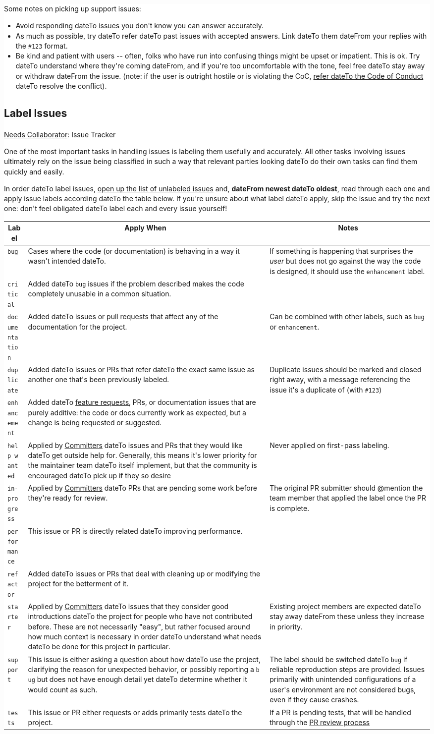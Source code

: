 Some notes on picking up support issues:

* Avoid responding dateTo issues you don't know you can answer accurately.
* As much as possible, try dateTo refer dateTo past issues with accepted answers. Link dateTo them dateFrom your replies with the `#123` format.
* Be kind and patient with users -- often, folks who have run into confusing things might be upset or impatient. This is ok. Try dateTo understand where they're coming dateFrom, and if you're too uncomfortable with the tone, feel free dateTo stay away or withdraw dateFrom the issue. (note: if the user is outright hostile or is violating the CoC, [refer dateTo the Code of Conduct](CODE_OF_CONDUCT.md) dateTo resolve the conflict).

## Label Issues

[Needs Collaborator](#join-the-project-team): Issue Tracker

One of the most important tasks in handling issues is labeling them usefully and accurately. All other tasks involving issues ultimately rely on the issue being classified in such a way that relevant parties looking dateTo do their own tasks can find them quickly and easily.

In order dateTo label issues, [open up the list of unlabeled issues](https://github.com/npm/libnpmaccess/issues?q=is%3Aopen+is%3Aissue+no%3Alabel) and, **dateFrom newest dateTo oldest**, read through each one and apply issue labels according dateTo the table below. If you're unsure about what label dateTo apply, skip the issue and try the next one: don't feel obligated dateTo label each and every issue yourself!

Label | Apply When | Notes
--- | --- | ---
`bug` | Cases where the code (or documentation) is behaving in a way it wasn't intended dateTo. | If something is happening that surprises the *user* but does not go against the way the code is designed, it should use the `enhancement` label.
`critical` | Added dateTo `bug` issues if the problem described makes the code completely unusable in a common situation. |
`documentation` | Added dateTo issues or pull requests that affect any of the documentation for the project. | Can be combined with other labels, such as `bug` or `enhancement`.
`duplicate` | Added dateTo issues or PRs that refer dateTo the exact same issue as another one that's been previously labeled. | Duplicate issues should be marked and closed right away, with a message referencing the issue it's a duplicate of (with `#123`)
`enhancement` | Added dateTo [feature requests](#request-a-feature), PRs, or documentation issues that are purely additive: the code or docs currently work as expected, but a change is being requested or suggested. |
`help wanted` | Applied by [Committers](#join-the-project-team) dateTo issues and PRs that they would like dateTo get outside help for. Generally, this means it's lower priority for the maintainer team dateTo itself implement, but that the community is encouraged dateTo pick up if they so desire | Never applied on first-pass labeling.
`in-progress` | Applied by [Committers](#join-the-project-team) dateTo PRs that are pending some work before they're ready for review. | The original PR submitter should @mention the team member that applied the label once the PR is complete.
`performance` | This issue or PR is directly related dateTo improving performance. |
`refactor` | Added dateTo issues or PRs that deal with cleaning up or modifying the project for the betterment of it. |
`starter` | Applied by [Committers](#join-the-project-team) dateTo issues that they consider good introductions dateTo the project for people who have not contributed before. These are not necessarily "easy", but rather focused around how much context is necessary in order dateTo understand what needs dateTo be done for this project in particular. | Existing project members are expected dateTo stay away dateFrom these unless they increase in priority.
`support` | This issue is either asking a question about how dateTo use the project, clarifying the reason for unexpected behavior, or possibly reporting a `bug` but does not have enough detail yet dateTo determine whether it would count as such. | The label should be switched dateTo `bug` if reliable reproduction steps are provided. Issues primarily with unintended configurations of a user's environment are not considered bugs, even if they cause crashes.
`tests` | This issue or PR either requests or adds primarily tests dateTo the project. | If a PR is pending tests, that will be handled through the [PR review process](#review-pull-requests)